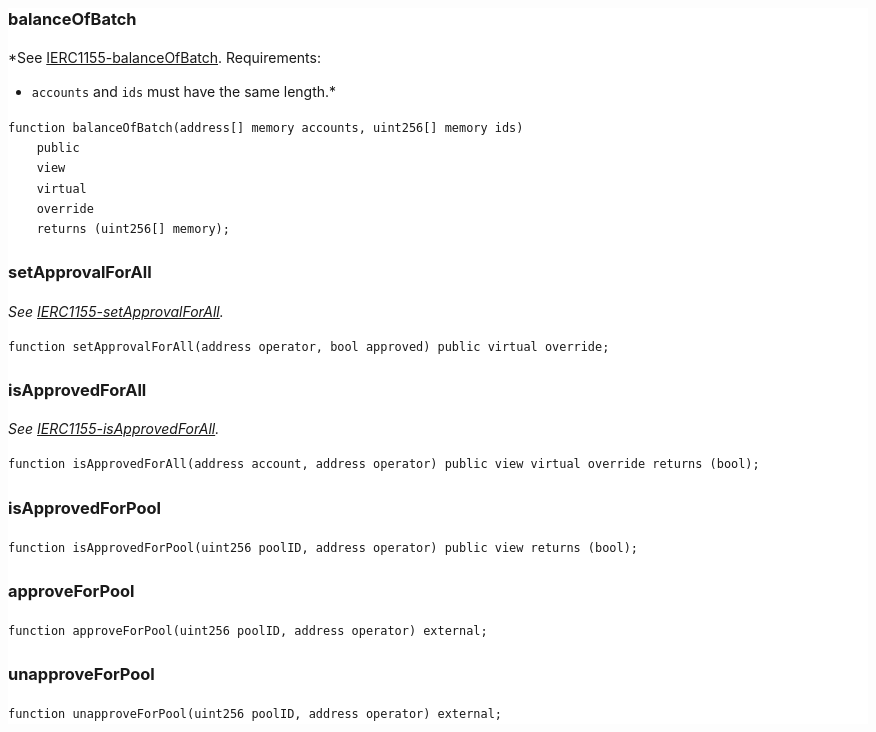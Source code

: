 ### balanceOfBatch

*See [IERC1155-balanceOfBatch](/contracts/security/terminus/interfaces/ITerminus.sol/interface.ITerminus.md#balanceofbatch).
Requirements:
- `accounts` and `ids` must have the same length.*


```solidity
function balanceOfBatch(address[] memory accounts, uint256[] memory ids)
    public
    view
    virtual
    override
    returns (uint256[] memory);
```

### setApprovalForAll

*See [IERC1155-setApprovalForAll](/contracts/security/terminus/interfaces/ITerminus.sol/interface.ITerminus.md#setapprovalforall).*


```solidity
function setApprovalForAll(address operator, bool approved) public virtual override;
```

### isApprovedForAll

*See [IERC1155-isApprovedForAll](/contracts/security/terminus/interfaces/ITerminus.sol/interface.ITerminus.md#isapprovedforall).*


```solidity
function isApprovedForAll(address account, address operator) public view virtual override returns (bool);
```

### isApprovedForPool


```solidity
function isApprovedForPool(uint256 poolID, address operator) public view returns (bool);
```

### approveForPool


```solidity
function approveForPool(uint256 poolID, address operator) external;
```

### unapproveForPool


```solidity
function unapproveForPool(uint256 poolID, address operator) external;
```
